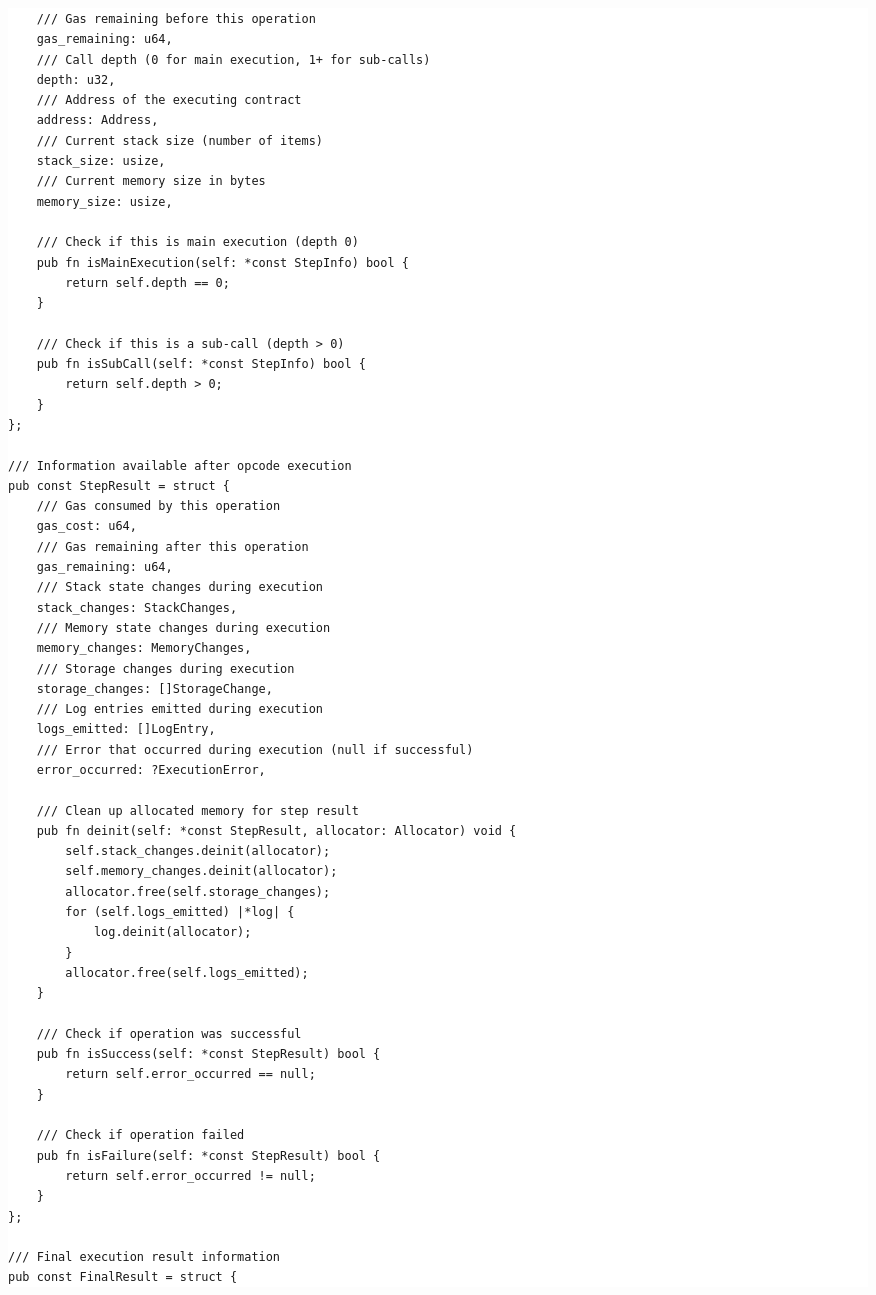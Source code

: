 ```zig
    /// Gas remaining before this operation
    gas_remaining: u64,
    /// Call depth (0 for main execution, 1+ for sub-calls)
    depth: u32,
    /// Address of the executing contract
    address: Address,
    /// Current stack size (number of items)
    stack_size: usize,
    /// Current memory size in bytes
    memory_size: usize,
    
    /// Check if this is main execution (depth 0)
    pub fn isMainExecution(self: *const StepInfo) bool {
        return self.depth == 0;
    }
    
    /// Check if this is a sub-call (depth > 0)
    pub fn isSubCall(self: *const StepInfo) bool {
        return self.depth > 0;
    }
};

/// Information available after opcode execution
pub const StepResult = struct {
    /// Gas consumed by this operation
    gas_cost: u64,
    /// Gas remaining after this operation
    gas_remaining: u64,
    /// Stack state changes during execution
    stack_changes: StackChanges,
    /// Memory state changes during execution
    memory_changes: MemoryChanges,
    /// Storage changes during execution
    storage_changes: []StorageChange,
    /// Log entries emitted during execution
    logs_emitted: []LogEntry,
    /// Error that occurred during execution (null if successful)
    error_occurred: ?ExecutionError,
    
    /// Clean up allocated memory for step result
    pub fn deinit(self: *const StepResult, allocator: Allocator) void {
        self.stack_changes.deinit(allocator);
        self.memory_changes.deinit(allocator);
        allocator.free(self.storage_changes);
        for (self.logs_emitted) |*log| {
            log.deinit(allocator);
        }
        allocator.free(self.logs_emitted);
    }
    
    /// Check if operation was successful
    pub fn isSuccess(self: *const StepResult) bool {
        return self.error_occurred == null;
    }
    
    /// Check if operation failed
    pub fn isFailure(self: *const StepResult) bool {
        return self.error_occurred != null;
    }
};

/// Final execution result information
pub const FinalResult = struct {
```